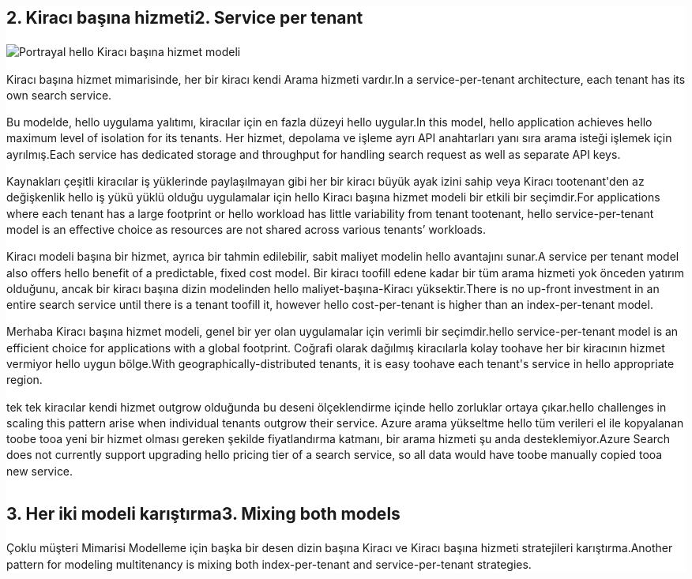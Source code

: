 ## <a name="2-service-per-tenant"></a><span data-ttu-id="99f92-224">2. Kiracı başına hizmeti</span><span class="sxs-lookup"><span data-stu-id="99f92-224">2. Service per tenant</span></span>
![Portrayal hello Kiracı başına hizmet modeli](./media/search-modeling-multitenant-saas-applications/azure-search-service-per-tenant.png)

<span data-ttu-id="99f92-226">Kiracı başına hizmet mimarisinde, her bir kiracı kendi Arama hizmeti vardır.</span><span class="sxs-lookup"><span data-stu-id="99f92-226">In a service-per-tenant architecture, each tenant has its own search service.</span></span>

<span data-ttu-id="99f92-227">Bu modelde, hello uygulama yalıtımı, kiracılar için en fazla düzeyi hello uygular.</span><span class="sxs-lookup"><span data-stu-id="99f92-227">In this model, hello application achieves hello maximum level of isolation for its tenants.</span></span> <span data-ttu-id="99f92-228">Her hizmet, depolama ve işleme ayrı API anahtarları yanı sıra arama isteği işlemek için ayrılmış.</span><span class="sxs-lookup"><span data-stu-id="99f92-228">Each service has dedicated storage and throughput for handling search request as well as separate API keys.</span></span>

<span data-ttu-id="99f92-229">Kaynakları çeşitli kiracılar iş yüklerinde paylaşılmayan gibi her bir kiracı büyük ayak izini sahip veya Kiracı tootenant'den az değişkenlik hello iş yükü yüklü olduğu uygulamalar için hello Kiracı başına hizmet modeli bir etkili bir seçimdir.</span><span class="sxs-lookup"><span data-stu-id="99f92-229">For applications where each tenant has a large footprint or hello workload has little variability from tenant tootenant, hello service-per-tenant model is an effective choice as resources are not shared across various tenants’ workloads.</span></span>

<span data-ttu-id="99f92-230">Kiracı modeli başına bir hizmet, ayrıca bir tahmin edilebilir, sabit maliyet modelin hello avantajını sunar.</span><span class="sxs-lookup"><span data-stu-id="99f92-230">A service per tenant model also offers hello benefit of a predictable, fixed cost model.</span></span> <span data-ttu-id="99f92-231">Bir kiracı toofill edene kadar bir tüm arama hizmeti yok önceden yatırım olduğunu, ancak bir kiracı başına dizin modelinden hello maliyet-başına-Kiracı yüksektir.</span><span class="sxs-lookup"><span data-stu-id="99f92-231">There is no up-front investment in an entire search service until there is a tenant toofill it, however hello cost-per-tenant is higher than an index-per-tenant model.</span></span>

<span data-ttu-id="99f92-232">Merhaba Kiracı başına hizmet modeli, genel bir yer olan uygulamalar için verimli bir seçimdir.</span><span class="sxs-lookup"><span data-stu-id="99f92-232">hello service-per-tenant model is an efficient choice for applications with a global footprint.</span></span> <span data-ttu-id="99f92-233">Coğrafi olarak dağılmış kiracılarla kolay toohave her bir kiracının hizmet vermiyor hello uygun bölge.</span><span class="sxs-lookup"><span data-stu-id="99f92-233">With geographically-distributed tenants, it is easy toohave each tenant's service in hello appropriate region.</span></span>

<span data-ttu-id="99f92-234">tek tek kiracılar kendi hizmet outgrow olduğunda bu deseni ölçeklendirme içinde hello zorluklar ortaya çıkar.</span><span class="sxs-lookup"><span data-stu-id="99f92-234">hello challenges in scaling this pattern arise when individual tenants outgrow their service.</span></span> <span data-ttu-id="99f92-235">Azure arama yükseltme hello tüm verileri el ile kopyalanan toobe tooa yeni bir hizmet olması gereken şekilde fiyatlandırma katmanı, bir arama hizmeti şu anda desteklemiyor.</span><span class="sxs-lookup"><span data-stu-id="99f92-235">Azure Search does not currently support upgrading hello pricing tier of a search service, so all data would have toobe manually copied tooa new service.</span></span>

## <a name="3-mixing-both-models"></a><span data-ttu-id="99f92-236">3. Her iki modeli karıştırma</span><span class="sxs-lookup"><span data-stu-id="99f92-236">3. Mixing both models</span></span>
<span data-ttu-id="99f92-237">Çoklu müşteri Mimarisi Modelleme için başka bir desen dizin başına Kiracı ve Kiracı başına hizmeti stratejileri karıştırma.</span><span class="sxs-lookup"><span data-stu-id="99f92-237">Another pattern for modeling multitenancy is mixing both index-per-tenant and service-per-tenant strategies.</span></span>
